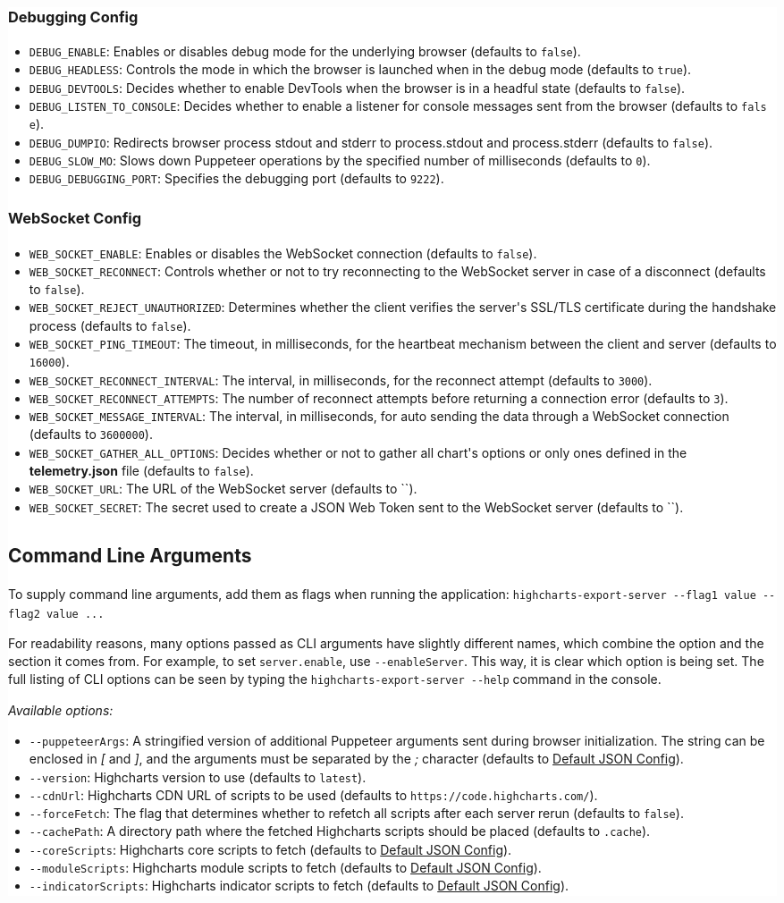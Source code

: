### Debugging Config

- `DEBUG_ENABLE`: Enables or disables debug mode for the underlying browser (defaults to `false`).
- `DEBUG_HEADLESS`: Controls the mode in which the browser is launched when in the debug mode (defaults to `true`).
- `DEBUG_DEVTOOLS`: Decides whether to enable DevTools when the browser is in a headful state (defaults to `false`).
- `DEBUG_LISTEN_TO_CONSOLE`: Decides whether to enable a listener for console messages sent from the browser (defaults to `false`).
- `DEBUG_DUMPIO`: Redirects browser process stdout and stderr to process.stdout and process.stderr (defaults to `false`).
- `DEBUG_SLOW_MO`: Slows down Puppeteer operations by the specified number of milliseconds (defaults to `0`).
- `DEBUG_DEBUGGING_PORT`: Specifies the debugging port (defaults to `9222`).

### WebSocket Config

- `WEB_SOCKET_ENABLE`: Enables or disables the WebSocket connection (defaults to `false`).
- `WEB_SOCKET_RECONNECT`: Controls whether or not to try reconnecting to the WebSocket server in case of a disconnect (defaults to `false`).
- `WEB_SOCKET_REJECT_UNAUTHORIZED`: Determines whether the client verifies the server's SSL/TLS certificate during the handshake process (defaults to `false`).
- `WEB_SOCKET_PING_TIMEOUT`: The timeout, in milliseconds, for the heartbeat mechanism between the client and server (defaults to `16000`).
- `WEB_SOCKET_RECONNECT_INTERVAL`: The interval, in milliseconds, for the reconnect attempt (defaults to `3000`).
- `WEB_SOCKET_RECONNECT_ATTEMPTS`: The number of reconnect attempts before returning a connection error (defaults to `3`).
- `WEB_SOCKET_MESSAGE_INTERVAL`: The interval, in milliseconds, for auto sending the data through a WebSocket connection (defaults to `3600000`).
- `WEB_SOCKET_GATHER_ALL_OPTIONS`: Decides whether or not to gather all chart's options or only ones defined in the **telemetry.json** file (defaults to `false`).
- `WEB_SOCKET_URL`: The URL of the WebSocket server (defaults to ``).
- `WEB_SOCKET_SECRET`: The secret used to create a JSON Web Token sent to the WebSocket server (defaults to ``).

## Command Line Arguments

To supply command line arguments, add them as flags when running the application:
`highcharts-export-server --flag1 value --flag2 value ...`

For readability reasons, many options passed as CLI arguments have slightly different names, which combine the option and the section it comes from. For example, to set `server.enable`, use `--enableServer`. This way, it is clear which option is being set. The full listing of CLI options can be seen by typing the `highcharts-export-server --help` command in the console.

_Available options:_

- `--puppeteerArgs`: A stringified version of additional Puppeteer arguments sent during browser initialization. The string can be enclosed in _[_ and _]_, and the arguments must be separated by the _;_ character (defaults to [Default JSON Config](#default-json-config)).
- `--version`: Highcharts version to use (defaults to `latest`).
- `--cdnUrl`: Highcharts CDN URL of scripts to be used (defaults to `https://code.highcharts.com/`).
- `--forceFetch`: The flag that determines whether to refetch all scripts after each server rerun (defaults to `false`).
- `--cachePath`: A directory path where the fetched Highcharts scripts should be placed (defaults to `.cache`).
- `--coreScripts`: Highcharts core scripts to fetch (defaults to [Default JSON Config](#default-json-config)).
- `--moduleScripts`: Highcharts module scripts to fetch (defaults to [Default JSON Config](#default-json-config)).
- `--indicatorScripts`: Highcharts indicator scripts to fetch (defaults to [Default JSON Config](#default-json-config)).